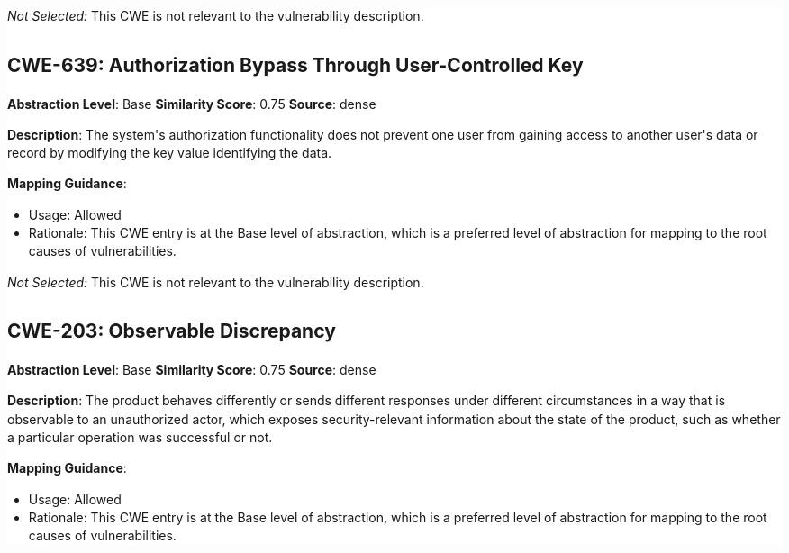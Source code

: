 *Not Selected:* This CWE is not relevant to the vulnerability description.

## CWE-639: Authorization Bypass Through User-Controlled Key
**Abstraction Level**: Base
**Similarity Score**: 0.75
**Source**: dense

**Description**:
The system's authorization functionality does not prevent one user from gaining access to another user's data or record by modifying the key value identifying the data.

**Mapping Guidance**:
- Usage: Allowed
- Rationale: This CWE entry is at the Base level of abstraction, which is a preferred level of abstraction for mapping to the root causes of vulnerabilities.

*Not Selected:* This CWE is not relevant to the vulnerability description.

## CWE-203: Observable Discrepancy
**Abstraction Level**: Base
**Similarity Score**: 0.75
**Source**: dense

**Description**:
The product behaves differently or sends different responses under different circumstances in a way that is observable to an unauthorized actor, which exposes security-relevant information about the state of the product, such as whether a particular operation was successful or not.

**Mapping Guidance**:
- Usage: Allowed
- Rationale: This CWE entry is at the Base level of abstraction, which is a preferred level of abstraction for mapping to the root causes of vulnerabilities.